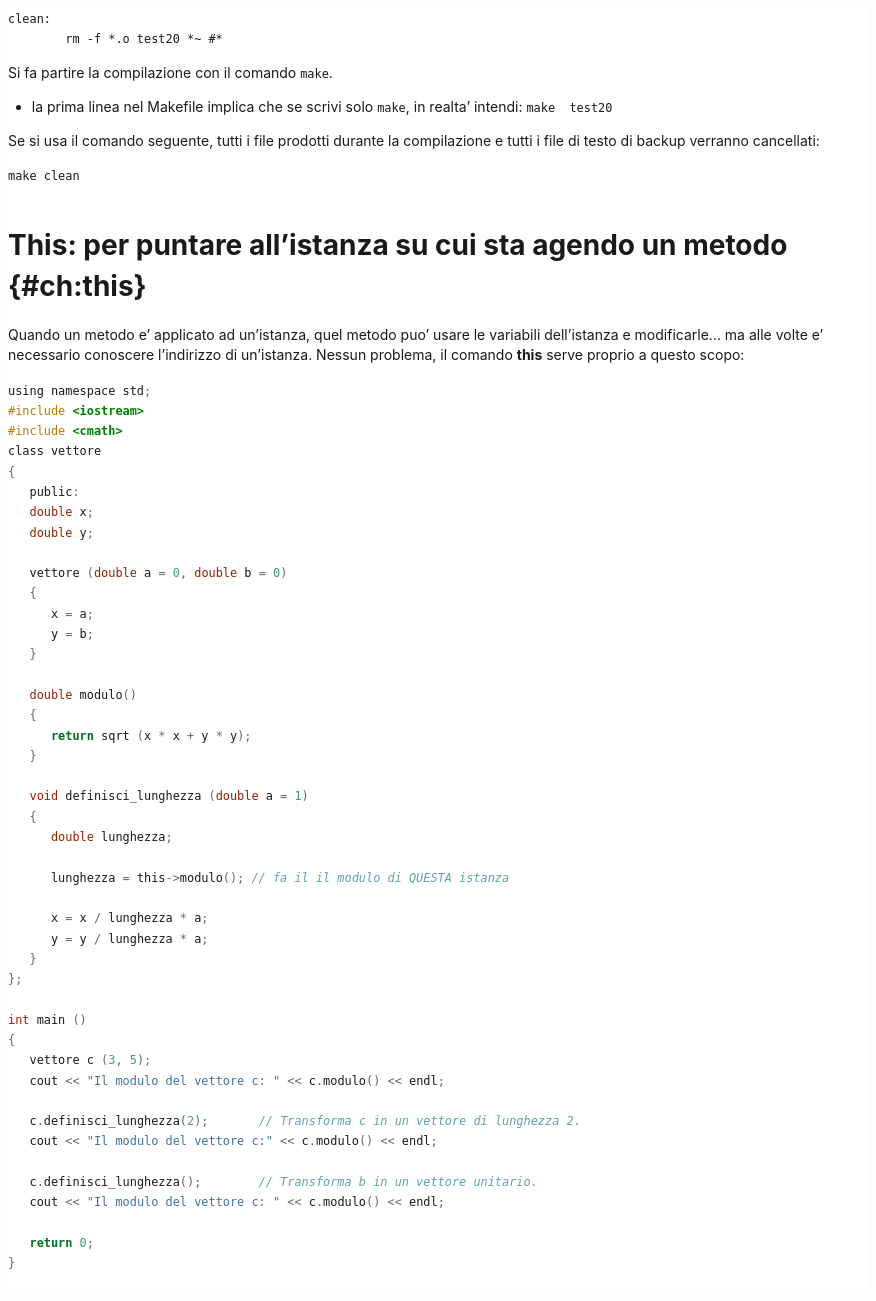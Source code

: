     clean:  
            rm -f *.o test20 *~ #* 

Si fa partire la compilazione con il comando `make`.

-   la prima linea nel Makefile implica che se scrivi solo `make`, in
    realta’ intendi: `make  test20`

Se si usa il comando seguente, tutti i file prodotti durante la
compilazione e tutti i file di testo di backup verranno cancellati:

    make clean 

This: per puntare all’istanza su cui sta agendo un metodo {#ch:this}
=========================================================

Quando un metodo e’ applicato ad un’istanza, quel metodo puo’ usare le
variabili dell’istanza e modificarle... ma alle volte e’ necessario
conoscere l’indirizzo di un’istanza. Nessun problema, il comando
<span>**this**</span> serve proprio a questo scopo:

~~~ c
using namespace std;
#include <iostream>
#include <cmath>
class vettore
{
   public:
   double x;
   double y;
   
   vettore (double a = 0, double b = 0)
   {
      x = a;
      y = b;
   }
   
   double modulo()
   {
      return sqrt (x * x + y * y);
   }
   
   void definisci_lunghezza (double a = 1)
   {
      double lunghezza;
      
      lunghezza = this->modulo(); // fa il il modulo di QUESTA istanza
      
      x = x / lunghezza * a;
      y = y / lunghezza * a;
   }
};

int main ()
{
   vettore c (3, 5);
   cout << "Il modulo del vettore c: " << c.modulo() << endl;
   
   c.definisci_lunghezza(2);       // Transforma c in un vettore di lunghezza 2.
   cout << "Il modulo del vettore c:" << c.modulo() << endl;
   
   c.definisci_lunghezza();        // Transforma b in un vettore unitario.
   cout << "Il modulo del vettore c: " << c.modulo() << endl;
   
   return 0;
}
 
~~~